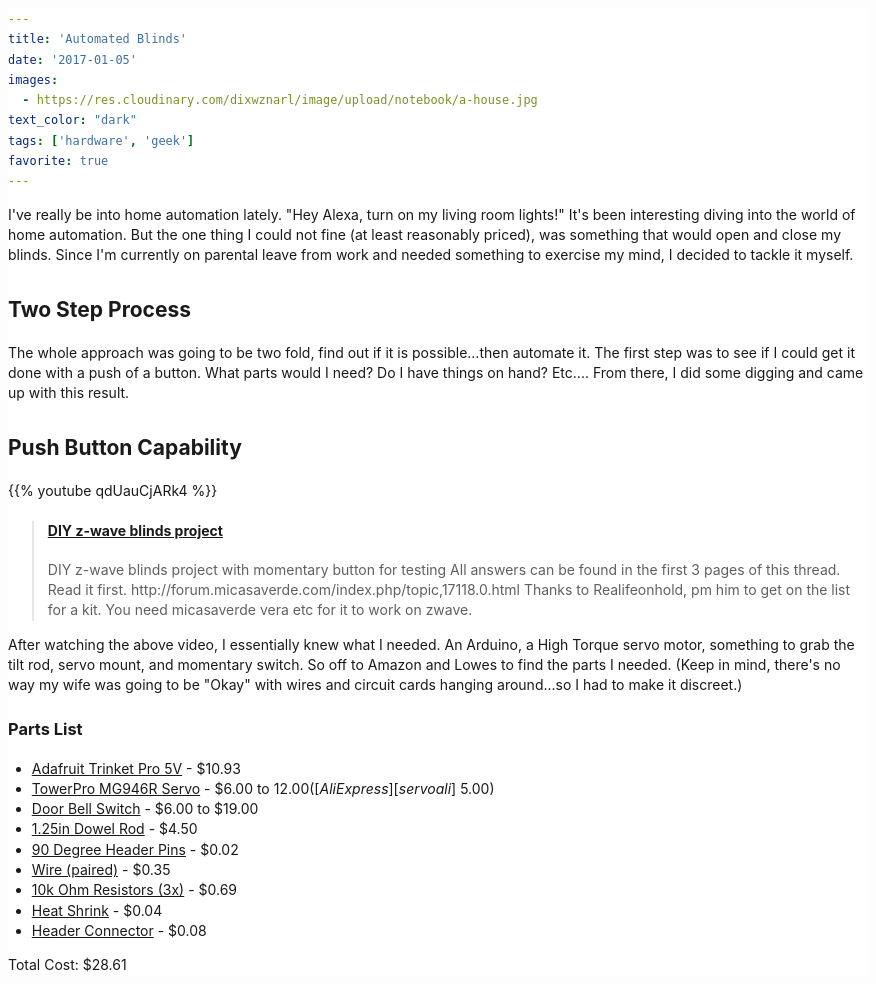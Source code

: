 ```yaml
---
title: 'Automated Blinds'
date: '2017-01-05'
images:
  - https://res.cloudinary.com/dixwznarl/image/upload/notebook/a-house.jpg
text_color: "dark"
tags: ['hardware', 'geek']
favorite: true
---
```


I've really be into home automation lately.  "Hey Alexa, turn on my living room lights!" It's been interesting diving into the world of home automation.  But the one thing I could not fine (at least reasonably priced), was something that would open and close my blinds.  Since I'm currently on parental leave from work and needed something to exercise my mind, I decided to tackle it myself.

##  Two Step Process

The whole approach was going to be two fold, find out if it is possible...then automate it.  The first step was to see if I could get it done with a push of a button.  What parts would I need?  Do I have things on hand?  Etc....  From there, I did some digging and came up with this result.

## Push Button Capability

{{% youtube qdUauCjARk4 %}}
<blockquote class="embedly-card" data-card-key="bdfeaf9e6c274fb9a648b7a58a607e12"><h4><a href="https://www.youtube.com/watch?v=0GZW25qiooM">DIY z-wave blinds project</a></h4><p>DIY z-wave blinds project with momentary button for testing All answers can be found in the first 3 pages of this thread. Read it first. http://forum.micasaverde.com/index.php/topic,17118.0.html Thanks to Realifeonhold, pm him to get on the list for a kit. You need micasaverde vera etc for it to work on zwave.</p></blockquote>

After watching the above video, I essentially knew what I needed.  An Arduino, a High Torque servo motor, something to grab the tilt rod, servo mount, and momentary switch.  So off to Amazon and Lowes to find the parts I needed.  (Keep in mind, there's no way my wife was going to be "Okay" with wires and circuit cards hanging around...so I had to make it discreet.)

### Parts List

- [Adafruit Trinket Pro 5V][trinket] - $10.93
- [TowerPro MG946R Servo][servoamz] - $6.00 to $12.00
  ([AliExpress][servoali] ~$5.00)
- [Door Bell Switch][doorbell] - $6.00 to $19.00
- [1.25in Dowel Rod][dowel] - $4.50
- [90 Degree Header Pins][header] - $0.02
- [Wire (paired)][wire] - $0.35
- [10k Ohm Resistors (3x)][resistors] - $0.69
- [Heat Shrink][heatshrink] - $0.04
- [Header Connector][connector] - $0.08

Total Cost: $28.61


[trinket]: http://amzn.to/2hKPlGO	"Adafruit Trinket Pro 5 Volt"
[servoamz]: http://amzn.to/2hui6Zh	"Tower Pro MG946R Servo Motor"
[servoali]: https://www.aliexpress.com/wholesale?catId=0&amp;initiative_id=SB_20161213140558&amp;SearchText=TowerPro+MG946R	"Servo at AliExpress"
[dowel]: https://www.lowes.com/pd/Madison-Mill-Round-Poplar-Dowel-Actual-48-in-L-x-1-25-in-dia/3040777	"Dowel Rod at Lowes"
[header]: http://amzn.to/2gFkPSt	"90 Degree Header Pins 12x40 (only need 3)"
[wire]: http://amzn.to/2hCouR7	"Wire ~6f needed"
[resistors]: http://amzn.to/2hqv256	"10K Ohm Resistors"
[heatshrink]: http://amzn.to/2gIM0uj	"Heat Shrink"
[doorbell]: https://www.lowes.com/search?searchTerm=door+bell+switch	"Door Bell Switch at Lowes"
[connector]: http://amzn.to/2gIGtDT	"Header Connector 425 pieces (only need 3)"
[pushbuttontut]: https://docs.arduino.cc/built-in-examples/digital/Button/	"Push Button Arduino Tutorial"
[debounce]: https://docs.arduino.cc/built-in-examples/digital/Debounce/	"Debounce Tutorial"
[timeless]: https://trakt.tv/shows/timeless-2016	"Timeless Television"
[onshape]: https://onshape.com	"OnShape Solid Modeler"
[3dhubs]: https://www.3dhubs.com/?coupon=mjRaUzAR&amp;aic=TLNZJFL	"3D Hubs"
[Wink]: https://www.wink.com	"Wink Smart Home System"
[curtainmodule]: http://www.monoprice.com/product?p_id=11992	"Monoprice Z-Wave Curtain Module"
[1225]: https://www.amazon.com/s?k=12V-to-5V+converter&tag=traeblain03-20	"12V to 5V DC converter"
[onshapedata]: https://cad.onshape.com/documents/8ed92bd7a8a283c1cce0d0e1/w/60f2cbadd25be0ffdfbe1d93/e/90822f0c91f3fc46d97b8cc1 "Automated Blinds Assembly"
[mntblock]: https://github.com/traeblain/OSH-Projects/blob/master/automated-blinds/mount-block.stl "Mount Block"
[tiltrodblock]: https://github.com/traeblain/OSH-Projects/blob/master/automated-blinds/tilt-rod-block.stl "Tilt Rod Block"
[assydrw]: https://github.com/traeblain/OSH-Projects/blob/master/automated-blinds/blinds-assembly-drawing.pdf "Drawing"
[code]: https://github.com/traeblain/OSH-Projects/blob/master/automated-blinds/trinket-code.ino "Automated Blinds Arduino Code"
[fritzing]: http://fritzing.org/home/ "Fritzing - Electronics Made Easy"
[fritzingfiles]: https://github.com/traeblain/OSH-Projects/blob/master/automated-blinds/autoblinds.fzz "Fritzing Native File"
[gerbers]: https://github.com/traeblain/OSH-Projects/blob/master/automated-blinds/autoblinds-gerbers.zip "Gerber Files"
[schematic]: https://github.com/traeblain/OSH-Projects/blob/master/automated-blinds/autoblinds_esd.pdf "Project Schematic"
[oshblinds]: https://github.com/traeblain/OSH-Projects/ "Open Source Hardware Projects (traeblain)"